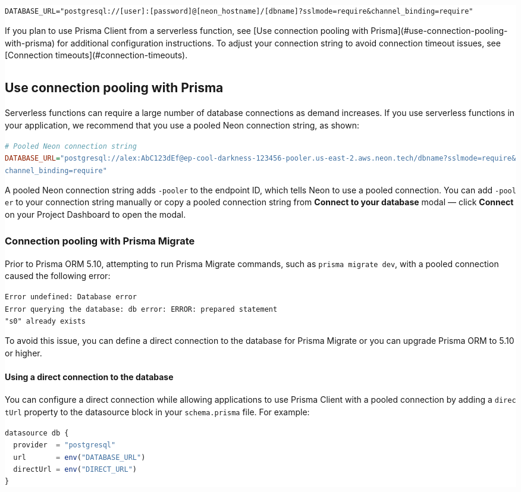    ```text shouldWrap
   DATABASE_URL="postgresql://[user]:[password]@[neon_hostname]/[dbname]?sslmode=require&channel_binding=require"
   ```

<Admonition type="important">
If you plan to use Prisma Client from a serverless function, see [Use connection pooling with Prisma](#use-connection-pooling-with-prisma) for additional configuration instructions. To adjust your connection string to avoid connection timeout issues, see [Connection timeouts](#connection-timeouts).
</Admonition>

## Use connection pooling with Prisma

Serverless functions can require a large number of database connections as demand increases. If you use serverless functions in your application, we recommend that you use a pooled Neon connection string, as shown:

```ini shouldWrap
# Pooled Neon connection string
DATABASE_URL="postgresql://alex:AbC123dEf@ep-cool-darkness-123456-pooler.us-east-2.aws.neon.tech/dbname?sslmode=require&channel_binding=require"
```

A pooled Neon connection string adds `-pooler` to the endpoint ID, which tells Neon to use a pooled connection. You can add `-pooler` to your connection string manually or copy a pooled connection string from **Connect to your database** modal — click **Connect** on your Project Dashboard to open the modal.

### Connection pooling with Prisma Migrate

Prior to Prisma ORM 5.10, attempting to run Prisma Migrate commands, such as `prisma migrate dev`, with a pooled connection caused the following error:

```text
Error undefined: Database error
Error querying the database: db error: ERROR: prepared statement
"s0" already exists
```

To avoid this issue, you can define a direct connection to the database for Prisma Migrate or you can upgrade Prisma ORM to 5.10 or higher.

#### Using a direct connection to the database

You can configure a direct connection while allowing applications to use Prisma Client with a pooled connection by adding a `directUrl` property to the datasource block in your `schema.prisma` file. For example:

```typescript
datasource db {
  provider  = "postgresql"
  url       = env("DATABASE_URL")
  directUrl = env("DIRECT_URL")
}
```
